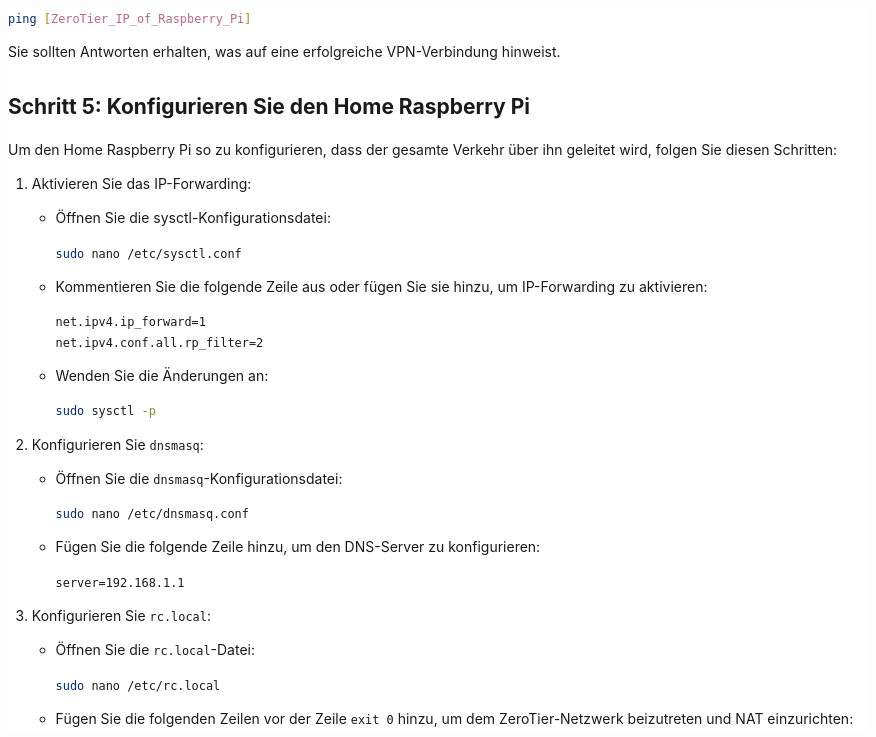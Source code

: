    ```bash
   ping [ZeroTier_IP_of_Raspberry_Pi]
   ```

   Sie sollten Antworten erhalten, was auf eine erfolgreiche VPN-Verbindung
   hinweist.

## Schritt 5: Konfigurieren Sie den Home Raspberry Pi

Um den Home Raspberry Pi so zu konfigurieren, dass der gesamte Verkehr über ihn
geleitet wird, folgen Sie diesen Schritten:

1. Aktivieren Sie das IP-Forwarding:

   - Öffnen Sie die sysctl-Konfigurationsdatei:

      ```bash
      sudo nano /etc/sysctl.conf
      ```

   - Kommentieren Sie die folgende Zeile aus oder fügen Sie sie hinzu, um
     IP-Forwarding zu aktivieren:

      ```plaintext
      net.ipv4.ip_forward=1
      net.ipv4.conf.all.rp_filter=2
      ```

   - Wenden Sie die Änderungen an:

      ```bash
      sudo sysctl -p
      ```

2. Konfigurieren Sie `dnsmasq`:

   - Öffnen Sie die `dnsmasq`-Konfigurationsdatei:

      ```bash
      sudo nano /etc/dnsmasq.conf
      ```

   - Fügen Sie die folgende Zeile hinzu, um den DNS-Server zu konfigurieren:

      ```plaintext
      server=192.168.1.1
      ```

3. Konfigurieren Sie `rc.local`:

   - Öffnen Sie die `rc.local`-Datei:

      ```bash
      sudo nano /etc/rc.local
      ```

   - Fügen Sie die folgenden Zeilen vor der Zeile `exit 0` hinzu, um dem
     ZeroTier-Netzwerk beizutreten und NAT einzurichten:
